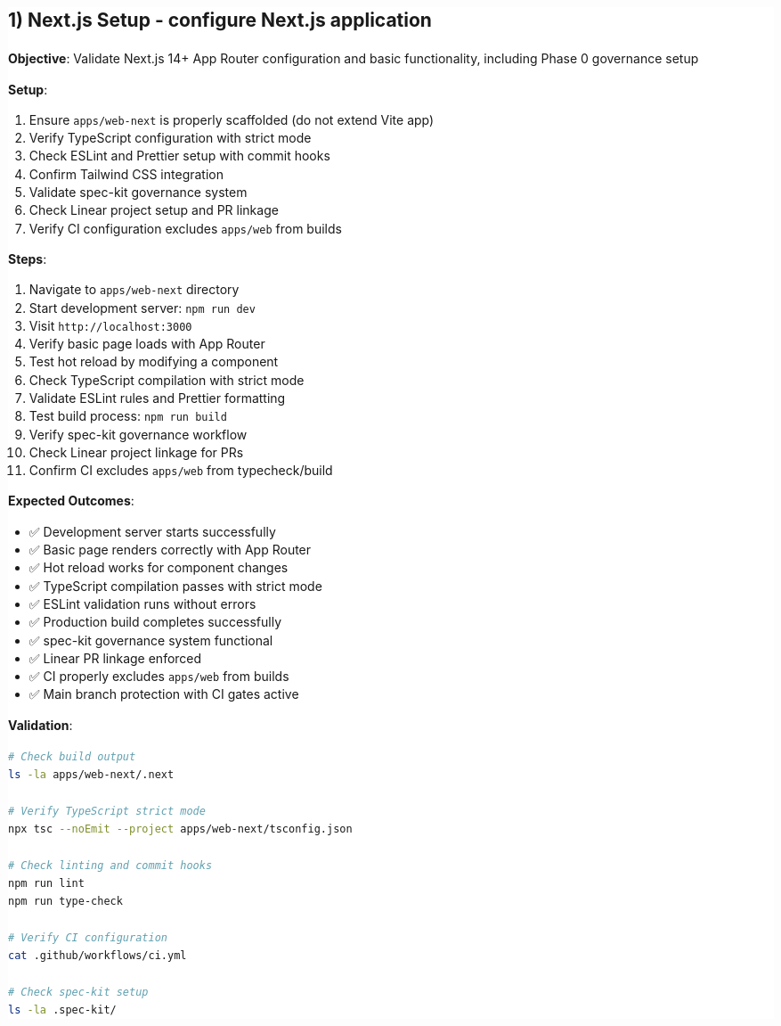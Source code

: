 ## 1) Next.js Setup - configure Next.js application

**Objective**: Validate Next.js 14+ App Router configuration and basic functionality, including Phase 0 governance setup

**Setup**:

1. Ensure `apps/web-next` is properly scaffolded (do not extend Vite app)
2. Verify TypeScript configuration with strict mode
3. Check ESLint and Prettier setup with commit hooks
4. Confirm Tailwind CSS integration
5. Validate spec-kit governance system
6. Check Linear project setup and PR linkage
7. Verify CI configuration excludes `apps/web` from builds

**Steps**:

1. Navigate to `apps/web-next` directory
2. Start development server: `npm run dev`
3. Visit `http://localhost:3000`
4. Verify basic page loads with App Router
5. Test hot reload by modifying a component
6. Check TypeScript compilation with strict mode
7. Validate ESLint rules and Prettier formatting
8. Test build process: `npm run build`
9. Verify spec-kit governance workflow
10. Check Linear project linkage for PRs
11. Confirm CI excludes `apps/web` from typecheck/build

**Expected Outcomes**:

- ✅ Development server starts successfully
- ✅ Basic page renders correctly with App Router
- ✅ Hot reload works for component changes
- ✅ TypeScript compilation passes with strict mode
- ✅ ESLint validation runs without errors
- ✅ Production build completes successfully
- ✅ spec-kit governance system functional
- ✅ Linear PR linkage enforced
- ✅ CI properly excludes `apps/web` from builds
- ✅ Main branch protection with CI gates active

**Validation**:

```bash
# Check build output
ls -la apps/web-next/.next

# Verify TypeScript strict mode
npx tsc --noEmit --project apps/web-next/tsconfig.json

# Check linting and commit hooks
npm run lint
npm run type-check

# Verify CI configuration
cat .github/workflows/ci.yml

# Check spec-kit setup
ls -la .spec-kit/
```
